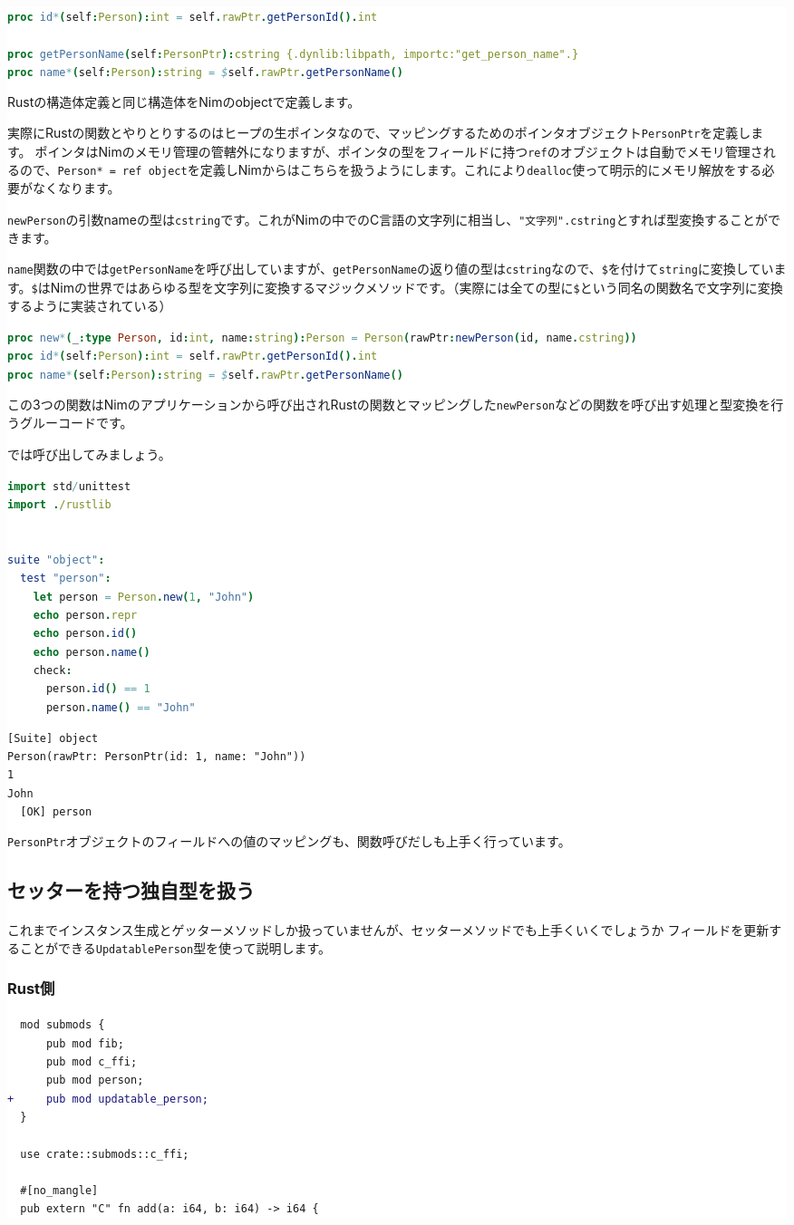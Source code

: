 ```nim:rustlib.nim
proc id*(self:Person):int = self.rawPtr.getPersonId().int

proc getPersonName(self:PersonPtr):cstring {.dynlib:libpath, importc:"get_person_name".}
proc name*(self:Person):string = $self.rawPtr.getPersonName()
```

Rustの構造体定義と同じ構造体をNimのobjectで定義します。

実際にRustの関数とやりとりするのはヒープの生ポインタなので、マッピングするためのポインタオブジェクト`PersonPtr`を定義します。
ポインタはNimのメモリ管理の管轄外になりますが、ポインタの型をフィールドに持つ`ref`のオブジェクトは自動でメモリ管理されるので、`Person* = ref object`を定義しNimからはこちらを扱うようにします。これにより`dealloc`使って明示的にメモリ解放をする必要がなくなります。

`newPerson`の引数nameの型は`cstring`です。これがNimの中でのC言語の文字列に相当し、`"文字列".cstring`とすれば型変換することができます。

`name`関数の中では`getPersonName`を呼び出していますが、`getPersonName`の返り値の型は`cstring`なので、`$`を付けて`string`に変換しています。`$`はNimの世界ではあらゆる型を文字列に変換するマジックメソッドです。（実際には全ての型に`$`という同名の関数名で文字列に変換するように実装されている）

```nim
proc new*(_:type Person, id:int, name:string):Person = Person(rawPtr:newPerson(id, name.cstring))
proc id*(self:Person):int = self.rawPtr.getPersonId().int
proc name*(self:Person):string = $self.rawPtr.getPersonName()
```
この3つの関数はNimのアプリケーションから呼び出されRustの関数とマッピングした`newPerson`などの関数を呼び出す処理と型変換を行うグルーコードです。

では呼び出してみましょう。

```nim:nimapp.nim
import std/unittest
import ./rustlib


suite "object":
  test "person":
    let person = Person.new(1, "John")
    echo person.repr
    echo person.id()
    echo person.name()
    check:
      person.id() == 1
      person.name() == "John"
```
```sh:output
[Suite] object
Person(rawPtr: PersonPtr(id: 1, name: "John"))
1
John
  [OK] person
```
`PersonPtr`オブジェクトのフィールドへの値のマッピングも、関数呼びだしも上手く行っています。

## セッターを持つ独自型を扱う
これまでインスタンス生成とゲッターメソッドしか扱っていませんが、セッターメソッドでも上手くいくでしょうか
フィールドを更新することができる`UpdatablePerson`型を使って説明します。

### Rust側
```diff rust:lib.rs
  mod submods {
      pub mod fib;
      pub mod c_ffi;
      pub mod person;
+     pub mod updatable_person;
  }

  use crate::submods::c_ffi;

  #[no_mangle]
  pub extern "C" fn add(a: i64, b: i64) -> i64 {
```